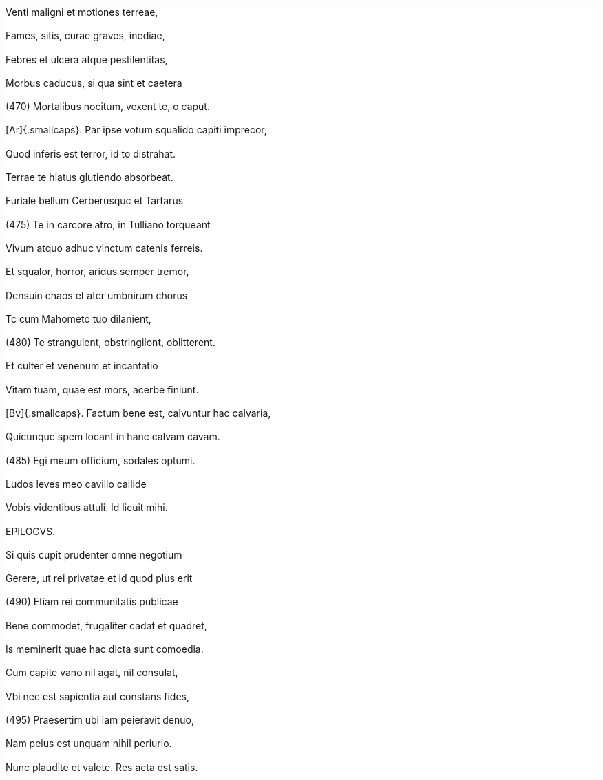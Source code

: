 Venti maligni et motiones terreae,

Fames, sitis, curae graves, inediae,

Febres et ulcera atque pestilentitas,

Morbus caducus, si qua sint et caetera

\(470\) Mortalibus nocitum, vexent te, o caput.

[Ar]{.smallcaps}. Par ipse votum squalido capiti imprecor,

Quod inferis est terror, id to distrahat.

Terrae te hiatus glutiendo absorbeat.

Furiale bellum Cerberusquc et Tartarus

\(475\) Te in carcore atro, in Tulliano torqueant

Vivum atquo adhuc vinctum catenis ferreis.

Et squalor, horror, aridus semper tremor,

Densuin chaos et ater umbnirum chorus

Tc cum Mahometo tuo dilanient,

\(480\) Te strangulent, obstringilont, oblitterent.

Et culter et venenum et incantatio

Vitam tuam, quae est mors, acerbe finiunt.

[Bv]{.smallcaps}. Factum bene est, calvuntur hac calvaria,

Quicunque spem locant in hanc calvam cavam.

\(485\) Egi meum officium, sodales optumi.

Ludos leves meo cavillo callide

Vobis videntibus attuli. Id licuit mihi.

EPILOGVS.

Si quis cupit prudenter omne negotium

Gerere, ut rei privatae et id quod plus erit

\(490\) Etiam rei communitatis publicae

Bene commodet, frugaliter cadat et quadret,

Is meminerit quae hac dicta sunt comoedia.

Cum capite vano nil agat, nil consulat,

Vbi nec est sapientia aut constans fides,

\(495\) Praesertim ubi iam peieravit denuo,

Nam peius est unquam nihil periurio.

Nunc plaudite et valete. Res acta est satis.
